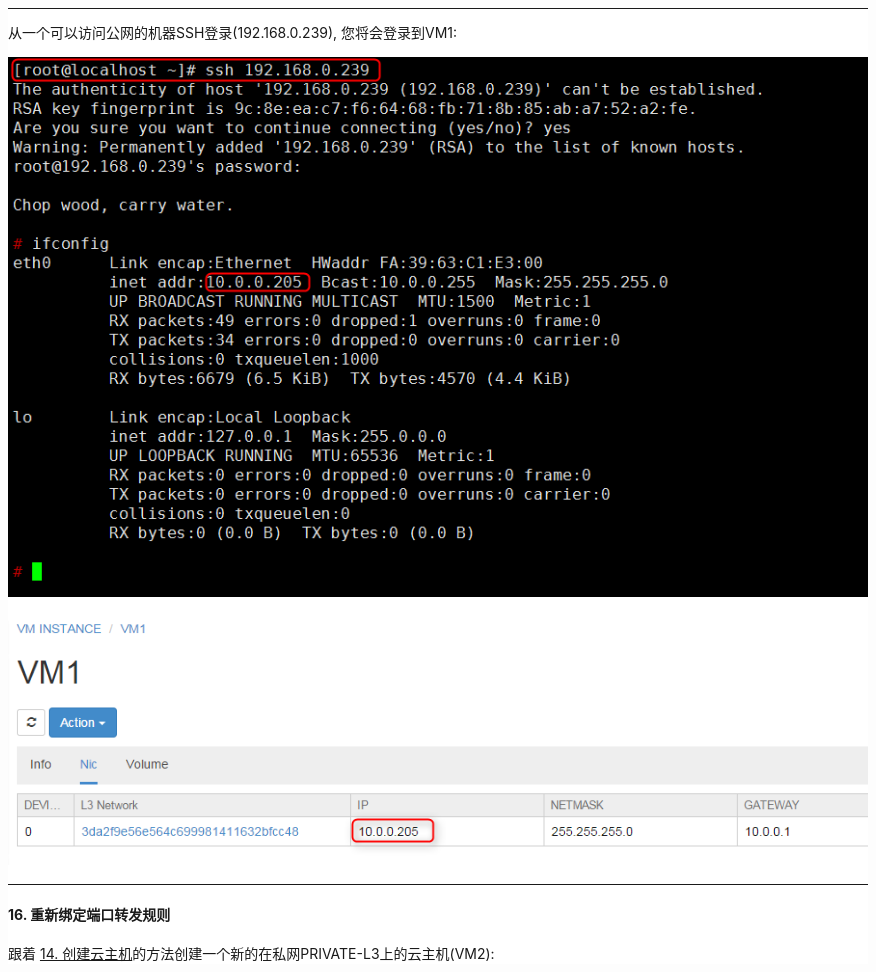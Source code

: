 <hr>

从一个可以访问公网的机器SSH登录(192.168.0.239), 您将会登录到VM1:

<img  class="img-responsive"  src="/images/tutorials/t5/createPortForwardingRule7.png">
<img  class="img-responsive"  src="/images/tutorials/t5/createPortForwardingRule8.png">

<hr>

<h4 id="rebindPortForwardingRule">16. 重新绑定端口转发规则</h4>

跟着 <a href="#createVM">14. 创建云主机</a>的方法创建一个新的在私网PRIVATE-L3上的云主机(VM2):
